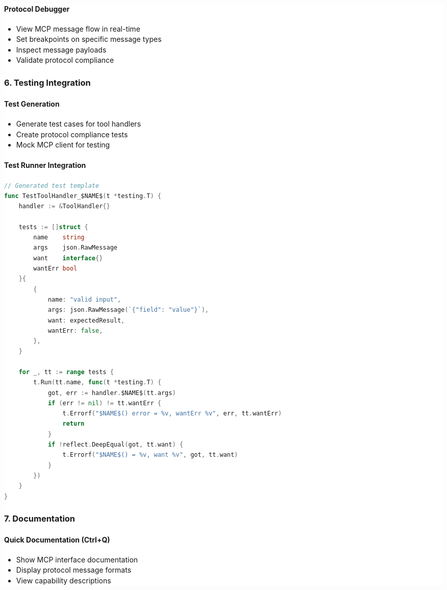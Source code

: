 #### Protocol Debugger
- View MCP message flow in real-time
- Set breakpoints on specific message types
- Inspect message payloads
- Validate protocol compliance

### 6. Testing Integration

#### Test Generation
- Generate test cases for tool handlers
- Create protocol compliance tests
- Mock MCP client for testing

#### Test Runner Integration
```go
// Generated test template
func TestToolHandler_$NAME$(t *testing.T) {
    handler := &ToolHandler{}
    
    tests := []struct {
        name    string
        args    json.RawMessage
        want    interface{}
        wantErr bool
    }{
        {
            name: "valid input",
            args: json.RawMessage(`{"field": "value"}`),
            want: expectedResult,
            wantErr: false,
        },
    }
    
    for _, tt := range tests {
        t.Run(tt.name, func(t *testing.T) {
            got, err := handler.$NAME$(tt.args)
            if (err != nil) != tt.wantErr {
                t.Errorf("$NAME$() error = %v, wantErr %v", err, tt.wantErr)
                return
            }
            if !reflect.DeepEqual(got, tt.want) {
                t.Errorf("$NAME$() = %v, want %v", got, tt.want)
            }
        })
    }
}
```

### 7. Documentation

#### Quick Documentation (Ctrl+Q)
- Show MCP interface documentation
- Display protocol message formats
- View capability descriptions
